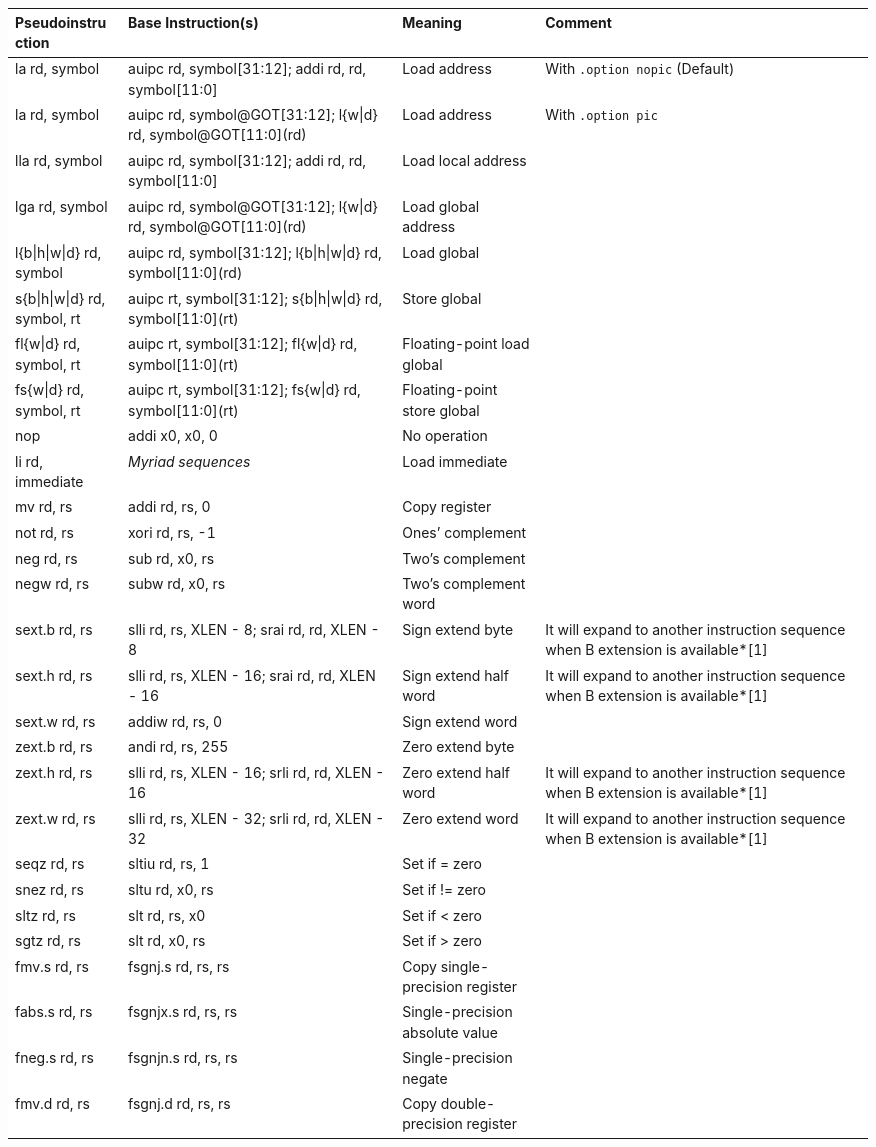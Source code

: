 | Pseudoinstruction            | Base Instruction(s)                                          | Meaning                         | Comment                                                      |
| :--------------------------- | :----------------------------------------------------------- | :------------------------------ | :----------------------------------------------------------- |
| la rd, symbol                | auipc rd, symbol[31:12]; addi rd, rd, symbol[11:0]           | Load address                    | With `.option nopic` (Default)                               |
| la rd, symbol                | auipc rd, symbol@GOT[31:12]; l{w\|d} rd, symbol@GOT[11:0]\(rd\) | Load address                    | With `.option pic`                                           |
| lla rd, symbol               | auipc rd, symbol[31:12]; addi rd, rd, symbol[11:0]           | Load local address              |                                                              |
| lga rd, symbol               | auipc rd, symbol@GOT[31:12]; l{w\|d} rd, symbol@GOT[11:0]\(rd\) | Load global address             |                                                              |
| l{b\|h\|w\|d} rd, symbol     | auipc rd, symbol[31:12]; l{b\|h\|w\|d} rd, symbol[11:0]\(rd\) | Load global                     |                                                              |
| s{b\|h\|w\|d} rd, symbol, rt | auipc rt, symbol[31:12]; s{b\|h\|w\|d} rd, symbol[11:0]\(rt\) | Store global                    |                                                              |
| fl{w\|d} rd, symbol, rt      | auipc rt, symbol[31:12]; fl{w\|d} rd, symbol[11:0]\(rt\)     | Floating-point load global      |                                                              |
| fs{w\|d} rd, symbol, rt      | auipc rt, symbol[31:12]; fs{w\|d} rd, symbol[11:0]\(rt\)     | Floating-point store global     |                                                              |
| nop                          | addi x0, x0, 0                                               | No operation                    |                                                              |
| li rd, immediate             | *Myriad sequences*                                           | Load immediate                  |                                                              |
| mv rd, rs                    | addi rd, rs, 0                                               | Copy register                   |                                                              |
| not rd, rs                   | xori rd, rs, -1                                              | Ones’ complement                |                                                              |
| neg rd, rs                   | sub rd, x0, rs                                               | Two’s complement                |                                                              |
| negw rd, rs                  | subw rd, x0, rs                                              | Two’s complement word           |                                                              |
| sext.b rd, rs                | slli rd, rs, XLEN - 8; srai rd, rd, XLEN - 8                 | Sign extend byte                | It will expand to another instruction sequence when B extension is available*[1] |
| sext.h rd, rs                | slli rd, rs, XLEN - 16; srai rd, rd, XLEN - 16               | Sign extend half word           | It will expand to another instruction sequence when B extension is available*[1] |
| sext.w rd, rs                | addiw rd, rs, 0                                              | Sign extend word                |                                                              |
| zext.b rd, rs                | andi rd, rs, 255                                             | Zero extend byte                |                                                              |
| zext.h rd, rs                | slli rd, rs, XLEN - 16; srli rd, rd, XLEN - 16               | Zero extend half word           | It will expand to another instruction sequence when B extension is available*[1] |
| zext.w rd, rs                | slli rd, rs, XLEN - 32; srli rd, rd, XLEN - 32               | Zero extend word                | It will expand to another instruction sequence when B extension is available*[1] |
| seqz rd, rs                  | sltiu rd, rs, 1                                              | Set if = zero                   |                                                              |
| snez rd, rs                  | sltu rd, x0, rs                                              | Set if != zero                  |                                                              |
| sltz rd, rs                  | slt rd, rs, x0                                               | Set if < zero                   |                                                              |
| sgtz rd, rs                  | slt rd, x0, rs                                               | Set if > zero                   |                                                              |
| fmv.s rd, rs                 | fsgnj.s rd, rs, rs                                           | Copy single-precision register  |                                                              |
| fabs.s rd, rs                | fsgnjx.s rd, rs, rs                                          | Single-precision absolute value |                                                              |
| fneg.s rd, rs                | fsgnjn.s rd, rs, rs                                          | Single-precision negate         |                                                              |
| fmv.d rd, rs                 | fsgnj.d rd, rs, rs                                           | Copy double-precision register  |                                                              |

[^1]: the first operand is implicitly used as a scratch register.
[^2]: the last operand specifies the scratch register to be used.
[^1]: `ra` is implicitly used to save the return address.
[^2]: similar to `call <symbol>`, but `<rd>` is used to save the return address instead.
[^3]: `t1` is implicitly used as a scratch register.
[^4]: similar to `tail <symbol>`, but `<rt>` is used as the scratch register instead.